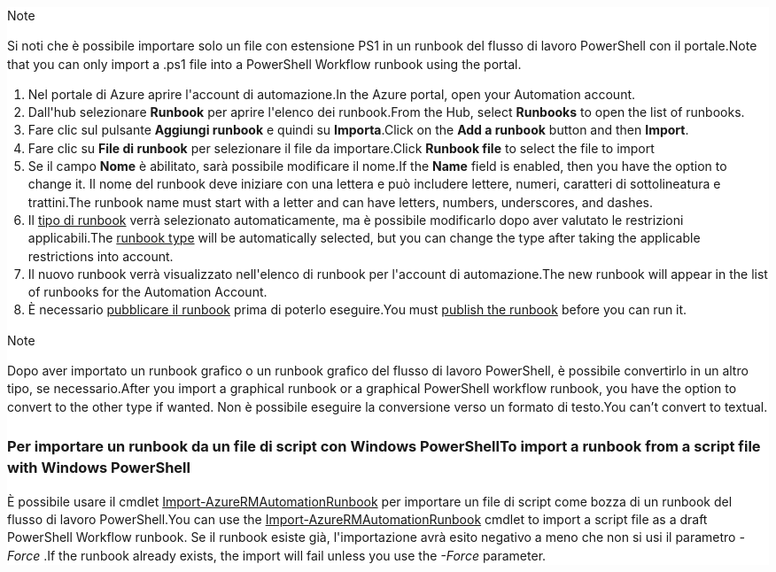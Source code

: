> [!NOTE]
> <span data-ttu-id="f4552-152">Si noti che è possibile importare solo un file con estensione PS1 in un runbook del flusso di lavoro PowerShell con il portale.</span><span class="sxs-lookup"><span data-stu-id="f4552-152">Note that you can only import a .ps1 file into a PowerShell Workflow runbook using the portal.</span></span>
> 
> 

1. <span data-ttu-id="f4552-153">Nel portale di Azure aprire l'account di automazione.</span><span class="sxs-lookup"><span data-stu-id="f4552-153">In the Azure portal, open your Automation account.</span></span>
2. <span data-ttu-id="f4552-154">Dall'hub selezionare **Runbook** per aprire l'elenco dei runbook.</span><span class="sxs-lookup"><span data-stu-id="f4552-154">From the Hub, select **Runbooks** to open the list of runbooks.</span></span>
3. <span data-ttu-id="f4552-155">Fare clic sul pulsante **Aggiungi runbook** e quindi su **Importa**.</span><span class="sxs-lookup"><span data-stu-id="f4552-155">Click on the **Add a runbook** button and then **Import**.</span></span>
4. <span data-ttu-id="f4552-156">Fare clic su **File di runbook** per selezionare il file da importare.</span><span class="sxs-lookup"><span data-stu-id="f4552-156">Click **Runbook file** to select the file to import</span></span>
5. <span data-ttu-id="f4552-157">Se il campo **Nome** è abilitato, sarà possibile modificare il nome.</span><span class="sxs-lookup"><span data-stu-id="f4552-157">If the **Name** field is enabled, then you have the option to change it.</span></span>  <span data-ttu-id="f4552-158">Il nome del runbook deve iniziare con una lettera e può includere lettere, numeri, caratteri di sottolineatura e trattini.</span><span class="sxs-lookup"><span data-stu-id="f4552-158">The runbook name must start with a letter and can have letters, numbers, underscores, and dashes.</span></span>
6. <span data-ttu-id="f4552-159">Il [tipo di runbook](automation-runbook-types.md) verrà selezionato automaticamente, ma è possibile modificarlo dopo aver valutato le restrizioni applicabili.</span><span class="sxs-lookup"><span data-stu-id="f4552-159">The [runbook type](automation-runbook-types.md) will be automatically selected, but you can change the type after taking the applicable restrictions into account.</span></span> 
7. <span data-ttu-id="f4552-160">Il nuovo runbook verrà visualizzato nell'elenco di runbook per l'account di automazione.</span><span class="sxs-lookup"><span data-stu-id="f4552-160">The new runbook will appear in the list of runbooks for the Automation Account.</span></span>
8. <span data-ttu-id="f4552-161">È necessario [pubblicare il runbook](#publishing-a-runbook) prima di poterlo eseguire.</span><span class="sxs-lookup"><span data-stu-id="f4552-161">You must [publish the runbook](#publishing-a-runbook) before you can run it.</span></span>

> [!NOTE]
> <span data-ttu-id="f4552-162">Dopo aver importato un runbook grafico o un runbook grafico del flusso di lavoro PowerShell, è possibile convertirlo in un altro tipo, se necessario.</span><span class="sxs-lookup"><span data-stu-id="f4552-162">After you import a graphical runbook or a graphical PowerShell workflow runbook, you have the option to convert to the other type if wanted.</span></span> <span data-ttu-id="f4552-163">Non è possibile eseguire la conversione verso un formato di testo.</span><span class="sxs-lookup"><span data-stu-id="f4552-163">You can’t convert to textual.</span></span>
> 
> 

### <a name="to-import-a-runbook-from-a-script-file-with-windows-powershell"></a><span data-ttu-id="f4552-164">Per importare un runbook da un file di script con Windows PowerShell</span><span class="sxs-lookup"><span data-stu-id="f4552-164">To import a runbook from a script file with Windows PowerShell</span></span>
<span data-ttu-id="f4552-165">È possibile usare il cmdlet [Import-AzureRMAutomationRunbook](https://msdn.microsoft.com/library/mt603735.aspx) per importare un file di script come bozza di un runbook del flusso di lavoro PowerShell.</span><span class="sxs-lookup"><span data-stu-id="f4552-165">You can use the [Import-AzureRMAutomationRunbook](https://msdn.microsoft.com/library/mt603735.aspx) cmdlet to import a script file as a draft PowerShell Workflow runbook.</span></span> <span data-ttu-id="f4552-166">Se il runbook esiste già, l'importazione avrà esito negativo a meno che non si usi il parametro *-Force* .</span><span class="sxs-lookup"><span data-stu-id="f4552-166">If the runbook already exists, the import will fail unless you use the *-Force* parameter.</span></span> 
